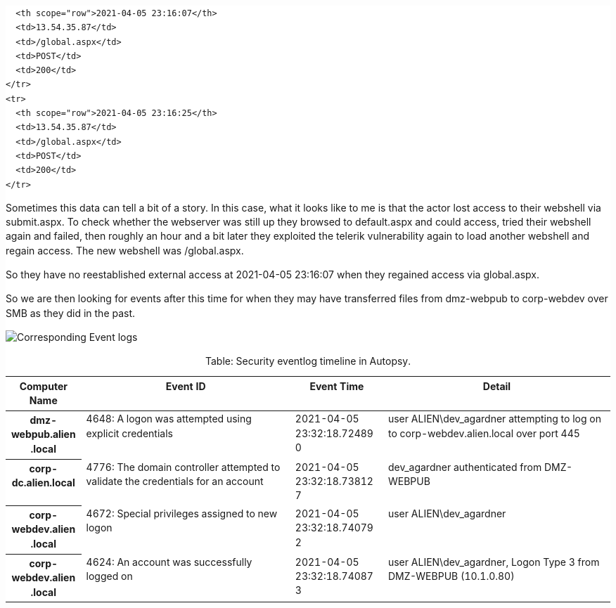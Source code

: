       <th scope="row">2021-04-05 23:16:07</th>
      <td>13.54.35.87</td>
      <td>/global.aspx</td>
      <td>POST</td>
      <td>200</td>
    </tr>
    <tr>
      <th scope="row">2021-04-05 23:16:25</th>
      <td>13.54.35.87</td>
      <td>/global.aspx</td>
      <td>POST</td>
      <td>200</td>
    </tr>
  </tbody>
</table>

Sometimes this data can tell a bit of a story. In this case, what it looks like to me is that the actor lost access to their webshell via submit.aspx. To check whether the webserver was still up they browsed to default.aspx and could access, tried their webshell again and failed, then roughly an hour and a bit later they exploited the telerik vulnerability again to load another webshell and regain access. The new webshell was /global.aspx.

So they have no reestablished external access at 2021-04-05 23:16:07 when they regained access via global.aspx. 

So we are then looking for events after this time for when they may have transferred files from dmz-webpub to corp-webdev over SMB as they did in the past.

   ![Corresponding Event logs]({{site.baseurl}}/assets/images/posts/RA-2.png)

<table class="table table-striped table-sm small auto">
  <caption class="figure-caption text-center">Table: Security eventlog timeline in Autopsy.</caption>
  <thead class="thead-dark">
    <tr>
      <th scope="col">Computer Name</th>
      <th scope="col">Event ID</th>
      <th scope="col">Event Time</th>
      <th scope="col">Detail</th>
    </tr>
  </thead>
<tbody>
    <tr>
      <th scope="row">dmz-webpub.alien.local</th>
      <td>4648: A logon was attempted using explicit credentials</td>
      <td>2021-04-05 23:32:18.724890	</td>
      <td>user ALIEN\dev_agardner attempting to log on to corp-webdev.alien.local over port 445</td>
    </tr>
    <tr>
      <th scope="row">corp-dc.alien.local	</th>
      <td>4776: The domain controller attempted to validate the credentials for an account</td>
      <td>2021-04-05 23:32:18.738127</td>
      <td>dev_agardner authenticated from DMZ-WEBPUB</td>
    </tr>
    <tr>
      <th scope="row">corp-webdev.alien.local	</th>
      <td>4672: Special privileges assigned to new logon</td>
      <td>2021-04-05 23:32:18.740792</td>
      <td>user ALIEN\dev_agardner</td>
    </tr>
    <tr>
      <th scope="row">corp-webdev.alien.local	</th>
      <td>4624: An account was successfully logged on</td>
      <td>2021-04-05 23:32:18.740873</td>
      <td>user ALIEN\dev_agardner, Logon Type 3 from DMZ-WEBPUB (10.1.0.80)</td>
    </tr>